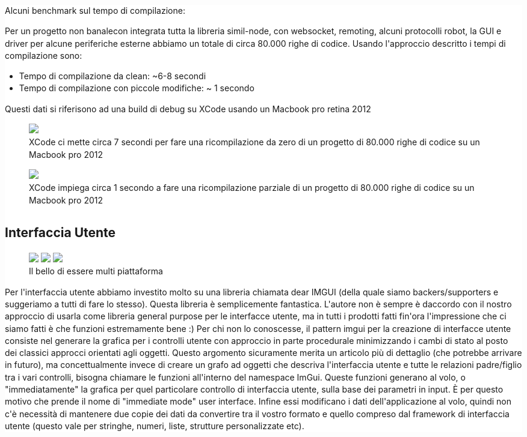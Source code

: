 Alcuni benchmark sul tempo di compilazione:

Per un progetto non banalecon integrata tutta la libreria simil-node, con websocket, remoting, alcuni protocolli robot, la GUI e driver per alcune periferiche esterne abbiamo un totale di circa 80.000 righe di codice.
Usando l'approccio descritto i tempi di compilazione sono:

- Tempo di compilazione da clean: ~6-8 secondi
- Tempo di compilazione con piccole modifiche: ~ 1 secondo

Questi dati si riferisono ad una build di debug su XCode usando un Macbook pro retina 2012


<figure>
	<a href="{{ site.url }}/assets/images/2016-05-14/Full Recompile.gif" target="_new"><img src="{{ site.url }}/assets/images/2016-05-14/Full Recompile.gif"></a>
	<figcaption>XCode ci mette circa 7 secondi per fare una ricompilazione da zero di un progetto di 80.000 righe di codice su un Macbook pro 2012</figcaption>
</figure>
<figure>
	<a href="{{ site.url }}/assets/images/2016-05-14/Partial Recompile.gif" target="_new"><img src="{{ site.url }}/assets/images/2016-05-14/Partial Recompile.gif"></a>
	<figcaption>XCode impiega circa 1 secondo a fare una ricompilazione parziale di un progetto di 80.000 righe di codice su un Macbook pro 2012</figcaption>
</figure>

## Interfaccia Utente

<figure class="third">
	<a href="{{ site.url }}/assets/images/2016-05-14/Lucana MacOS.jpg" target="_new"><img src="{{ site.url }}/assets/images/2016-05-14/Lucana MacOS.jpg"></a>
	<a href="{{ site.url }}/assets/images/2016-05-14/Lucana Windows.jpg" target="_new"><img src="{{ site.url }}/assets/images/2016-05-14/Lucana Windows.jpg"></a>
	<a href="{{ site.url }}/assets/images/2016-05-14/Lucana Linux.jpg" target="_new"><img src="{{ site.url }}/assets/images/2016-05-14/Lucana Linux.jpg"></a>
	<figcaption>Il bello di essere multi piattaforma</figcaption>
</figure>

Per l'interfaccia utente abbiamo investito molto su una libreria chiamata dear IMGUI (della quale siamo backers/supporters e suggeriamo a tutti di fare lo stesso). Questa libreria è semplicemente fantastica. L'autore non è sempre è daccordo con il nostro approccio di usarla come libreria general purpose per le interfacce utente, ma in tutti i prodotti fatti fin'ora l'impressione che ci siamo fatti è che funzioni estremamente bene :)
Per chi non lo conoscesse, il pattern imgui per la creazione di interfacce utente consiste nel generare la grafica per i controlli utente con approccio in parte procedurale minimizzando i cambi di stato al posto dei classici approcci orientati agli oggetti.
Questo argomento sicuramente merita un articolo più di dettaglio (che potrebbe arrivare in futuro), ma concettualmente invece di creare un grafo ad oggetti che descriva l'interfaccia utente e tutte le relazioni padre/figlio tra i vari controlli, bisogna chiamare le funzioni all'interno del namespace ImGui.
Queste funzioni generano al volo, o "immediatamente" la grafica per quel particolare controllo di interfaccia utente, sulla base dei parametri in input. È per questo motivo che prende il nome di "immediate mode" user interface.
Infine essi modificano i dati dell'applicazione al volo, quindi non c'è necessità di mantenere due copie dei dati da convertire tra il vostro formato e quello compreso dal framework di interfaccia utente (questo vale per stringhe, numeri, liste, strutture personalizzate etc).
